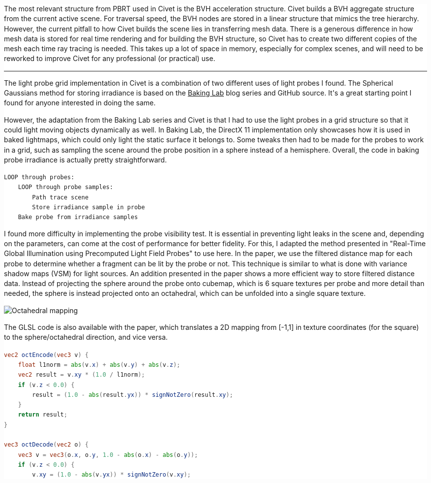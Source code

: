 The most relevant structure from PBRT used in Civet is the BVH acceleration structure. Civet builds a BVH aggregate structure from the current active scene.
For traversal speed, the BVH nodes are stored in a linear structure that mimics the tree hierarchy.
However, the current pitfall to how Civet builds the scene lies in transferring mesh data.
There is a generous difference in how mesh data is stored for real time rendering and for building the BVH structure, so Civet has to create two different copies of the mesh each time ray tracing is needed.
This takes up a lot of space in memory, especially for complex scenes, and will need to be reworked to improve Civet for any professional (or practical) use.

---

The light probe grid implementation in Civet is a combination of two different uses of light probes I found.
The Spherical Gaussians method for storing irradiance is based on the [Baking Lab](https://therealmjp.github.io/posts/new-blog-series-lightmap-baking-and-spherical-gaussians/) blog series and GitHub source.
It's a great starting point I found for anyone interested in doing the same.

However, the adaptation from the Baking Lab series and Civet is that I had to use the light probes in a grid structure so that it could light moving objects dynamically as well.
In Baking Lab, the DirectX 11 implementation only showcases how it is used in baked lightmaps, which could only light the static surface it belongs to.
Some tweaks then had to be made for the probes to work in a grid, such as sampling the scene around the probe position in a sphere instead of a hemisphere.
Overall, the code in baking probe irradiance is actually pretty straightforward.

```
LOOP through probes:
    LOOP through probe samples:
        Path trace scene
        Store irradiance sample in probe
    Bake probe from irradiance samples
```

I found more difficulty in implementing the probe visibility test.
It is essential in preventing light leaks in the scene and, depending on the parameters, can come at the cost of performance for better fidelity.
For this, I adapted the method presented in "Real-Time Global Illumination using Precomputed Light Field Probes" to use here.
In the paper, we use the filtered distance map for each probe to determine whether a fragment can be lit by the probe or not.
This technique is similar to what is done with variance shadow maps (VSM) for light sources.
An addition presented in the paper shows a more efficient way to store filtered distance data.
Instead of projecting the sphere around the probe onto cubemap, which is 6 square textures per probe and more detail than needed, the sphere is instead projected onto an octahedral, which can be unfolded into a single square texture.

![Octahedral mapping](https://i.imgur.com/oDRhL8K.png)

The GLSL code is also available with the paper, which translates a 2D mapping from [-1,1] in texture coordinates (for the square) to the sphere/octahedral direction, and vice versa.

```glsl
vec2 octEncode(vec3 v) {
    float l1norm = abs(v.x) + abs(v.y) + abs(v.z);
    vec2 result = v.xy * (1.0 / l1norm);
    if (v.z < 0.0) {
        result = (1.0 - abs(result.yx)) * signNotZero(result.xy);
    }
    return result;
}

vec3 octDecode(vec2 o) {
    vec3 v = vec3(o.x, o.y, 1.0 - abs(o.x) - abs(o.y));
    if (v.z < 0.0) {
        v.xy = (1.0 - abs(v.yx)) * signNotZero(v.xy);
```
